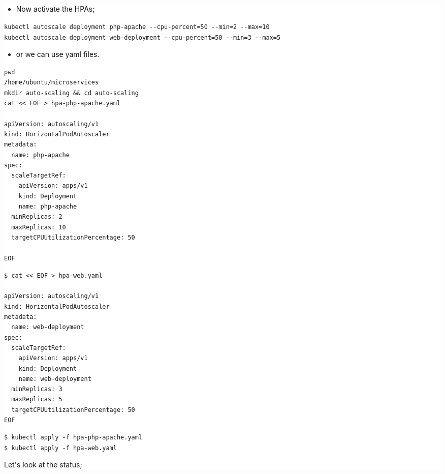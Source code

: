 - Now activate the HPAs;

```
kubectl autoscale deployment php-apache --cpu-percent=50 --min=2 --max=10 
kubectl autoscale deployment web-deployment --cpu-percent=50 --min=3 --max=5 
```

- or we can use yaml files.

```
pwd
/home/ubuntu/microservices
mkdir auto-scaling && cd auto-scaling
cat << EOF > hpa-php-apache.yaml

apiVersion: autoscaling/v1
kind: HorizontalPodAutoscaler
metadata:
  name: php-apache
spec:
  scaleTargetRef:
    apiVersion: apps/v1
    kind: Deployment
    name: php-apache
  minReplicas: 2
  maxReplicas: 10
  targetCPUUtilizationPercentage: 50

EOF
```
```
$ cat << EOF > hpa-web.yaml

apiVersion: autoscaling/v1
kind: HorizontalPodAutoscaler
metadata:
  name: web-deployment
spec:
  scaleTargetRef:
    apiVersion: apps/v1
    kind: Deployment
    name: web-deployment
  minReplicas: 3
  maxReplicas: 5
  targetCPUUtilizationPercentage: 50 
EOF
```

```
$ kubectl apply -f hpa-php-apache.yaml
$ kubectl apply -f hpa-web.yaml
```

Let's look at the status;
